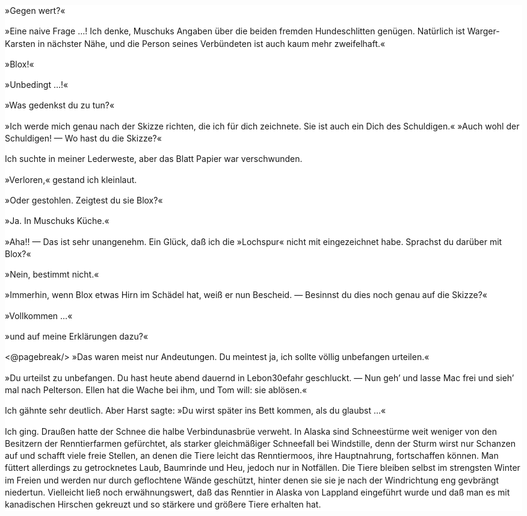 »Gegen wert?«

»Eine naive Frage …! Ich denke, Muschuks Angaben
über die beiden fremden Hundeschlitten genügen. Natürlich
ist Warger-Karsten in nächster Nähe, und die Person seines
Verbündeten ist auch kaum mehr zweifelhaft.«

»Blox!«

»Unbedingt …!«

»Was gedenkst du zu tun?«

»Ich werde mich genau nach der Skizze richten, die ich
für dich zeichnete. Sie ist auch ein Dich des Schuldigen.«
»Auch wohl der Schuldigen! — Wo hast du die Skizze?«

Ich suchte in meiner Lederweste, aber das Blatt Papier
war verschwunden.

»Verloren,« gestand ich kleinlaut.

»Oder gestohlen. Zeigtest du sie Blox?«

»Ja. In Muschuks Küche.«

»Aha!! — Das ist sehr unangenehm. Ein Glück, daß
ich die »Lochspur« nicht mit eingezeichnet habe. Sprachst
du darüber mit Blox?«

»Nein, bestimmt nicht.«

»Immerhin, wenn Blox etwas Hirn im Schädel hat,
weiß er nun Bescheid. — Besinnst du dies noch genau auf
die Skizze?«

»Vollkommen …«

»und auf meine Erklärungen dazu?«

<@pagebreak/>
»Das waren meist nur Andeutungen. Du meintest ja,
ich sollte völlig unbefangen urteilen.«

»Du urteilst zu unbefangen. Du hast heute abend dauernd
in Lebon30efahr geschluckt. — Nun geh’ und lasse Mac
frei und sieh’ mal nach Pelterson. Ellen hat die Wache
bei ihm, und Tom will: sie ablösen.«

Ich gähnte sehr deutlich. Aber Harst sagte: »Du wirst
später ins Bett kommen, als du glaubst …«

Ich ging. Draußen hatte der Schnee die halbe Verbindunasbrüe
verweht. In Alaska sind Schneestürme weit
weniger von den Besitzern der Renntierfarmen gefürchtet,
als starker gleichmäßiger Schneefall bei Windstille, denn
der Sturm wirst nur Schanzen auf und schafft viele freie
Stellen, an denen die Tiere leicht das Renntiermoos, ihre
Hauptnahrung, fortschaffen können. Man füttert allerdings
zu getrocknetes Laub, Baumrinde und Heu, jedoch nur
in Notfällen. Die Tiere bleiben selbst im strengsten Winter
im Freien und werden nur durch geflochtene Wände geschützt,
hinter denen sie sie je nach der Windrichtung eng
gevbrängt niedertun. Vielleicht ließ noch erwähnungswert,
daß das Renntier in Alaska von Lappland eingeführt wurde
und daß man es mit kanadischen Hirschen gekreuzt und so
stärkere und größere Tiere erhalten hat.
